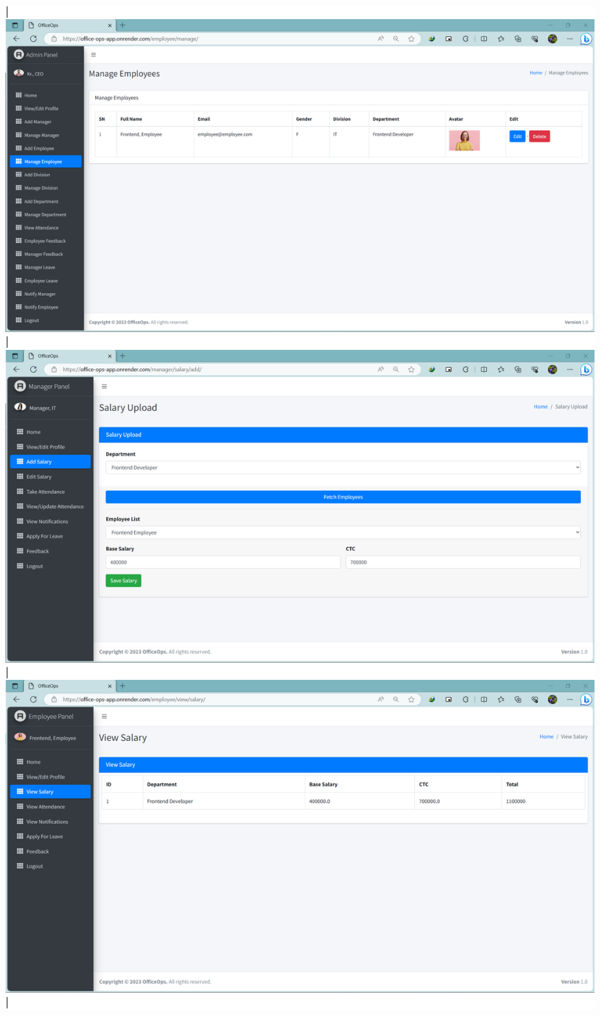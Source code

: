 | ![CEO_ManageEmployee](/visuals/ss/CEO_ManageEmployee.png) | ![Manager_AddSalary](/visuals/ss/Manager_AddSalary.png) | ![Employee_ViewSalary](/visuals/ss/Employee_ViewSalary.png)   |